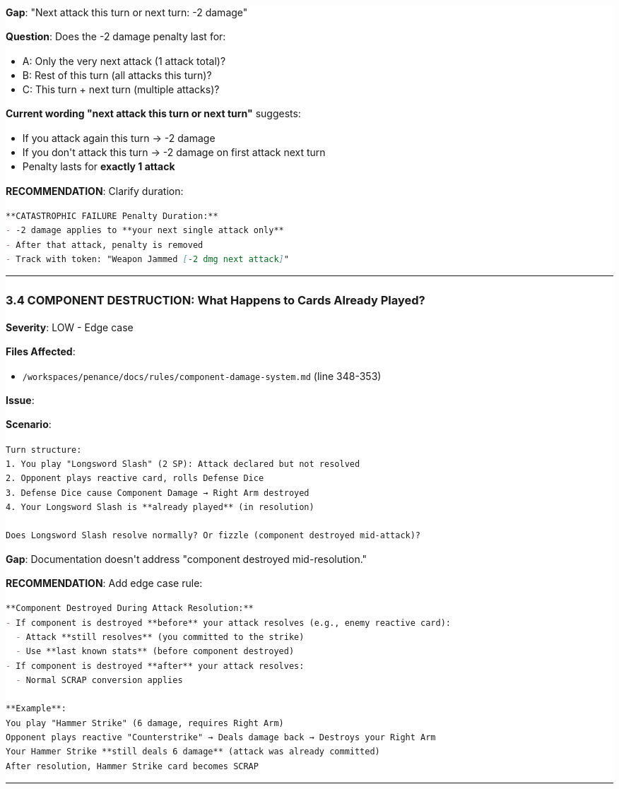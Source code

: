 **Gap**: "Next attack this turn or next turn: -2 damage"

**Question**: Does the -2 damage penalty last for:
- A: Only the very next attack (1 attack total)?
- B: Rest of this turn (all attacks this turn)?
- C: This turn + next turn (multiple attacks)?

**Current wording "next attack this turn or next turn"** suggests:
- If you attack again this turn → -2 damage
- If you don't attack this turn → -2 damage on first attack next turn
- Penalty lasts for **exactly 1 attack**

**RECOMMENDATION**:
Clarify duration:
```markdown
**CATASTROPHIC FAILURE Penalty Duration:**
- -2 damage applies to **your next single attack only**
- After that attack, penalty is removed
- Track with token: "Weapon Jammed [-2 dmg next attack]"
```

---

### 3.4 COMPONENT DESTRUCTION: What Happens to Cards Already Played?

**Severity**: LOW - Edge case

**Files Affected**:
- `/workspaces/penance/docs/rules/component-damage-system.md` (line 348-353)

**Issue**:

**Scenario**:
```
Turn structure:
1. You play "Longsword Slash" (2 SP): Attack declared but not resolved
2. Opponent plays reactive card, rolls Defense Dice
3. Defense Dice cause Component Damage → Right Arm destroyed
4. Your Longsword Slash is **already played** (in resolution)

Does Longsword Slash resolve normally? Or fizzle (component destroyed mid-attack)?
```

**Gap**: Documentation doesn't address "component destroyed mid-resolution."

**RECOMMENDATION**:
Add edge case rule:
```markdown
**Component Destroyed During Attack Resolution:**
- If component is destroyed **before** your attack resolves (e.g., enemy reactive card):
  - Attack **still resolves** (you committed to the strike)
  - Use **last known stats** (before component destroyed)
- If component is destroyed **after** your attack resolves:
  - Normal SCRAP conversion applies

**Example**:
You play "Hammer Strike" (6 damage, requires Right Arm)
Opponent plays reactive "Counterstrike" → Deals damage back → Destroys your Right Arm
Your Hammer Strike **still deals 6 damage** (attack was already committed)
After resolution, Hammer Strike card becomes SCRAP
```

---
